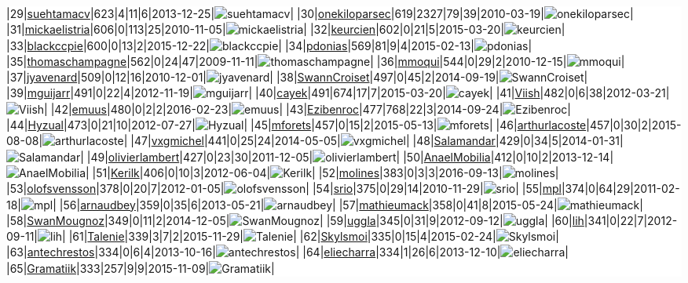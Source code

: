 |29|[suehtamacv](https://github.com/suehtamacv)|623|4|11|6|2013-12-25|![suehtamacv](https://avatars3.githubusercontent.com/u/6261373)|
|30|[onekiloparsec](https://github.com/onekiloparsec)|619|2327|79|39|2010-03-19|![onekiloparsec](https://avatars3.githubusercontent.com/u/226224)|
|31|[mickaelistria](https://github.com/mickaelistria)|606|0|113|25|2010-11-05|![mickaelistria](https://avatars1.githubusercontent.com/u/469058)|
|32|[keurcien](https://github.com/keurcien)|602|0|21|5|2015-03-20|![keurcien](https://avatars2.githubusercontent.com/u/11570911)|
|33|[blackccpie](https://github.com/blackccpie)|600|0|13|2|2015-12-22|![blackccpie](https://avatars1.githubusercontent.com/u/16404298)|
|34|[pdonias](https://github.com/pdonias)|569|81|9|4|2015-02-13|![pdonias](https://avatars3.githubusercontent.com/u/10992860)|
|35|[thomaschampagne](https://github.com/thomaschampagne)|562|0|24|47|2009-11-11|![thomaschampagne](https://avatars3.githubusercontent.com/u/151973)|
|36|[mmoqui](https://github.com/mmoqui)|544|0|29|2|2010-12-15|![mmoqui](https://avatars2.githubusercontent.com/u/524040)|
|37|[jyavenard](https://github.com/jyavenard)|509|0|12|16|2010-12-01|![jyavenard](https://avatars0.githubusercontent.com/u/505748)|
|38|[SwannCroiset](https://github.com/SwannCroiset)|497|0|45|2|2014-09-19|![SwannCroiset](https://avatars0.githubusercontent.com/u/8831713)|
|39|[mguijarr](https://github.com/mguijarr)|491|0|22|4|2012-11-19|![mguijarr](https://avatars3.githubusercontent.com/u/2834952)|
|40|[cayek](https://github.com/cayek)|491|674|17|7|2015-03-20|![cayek](https://avatars2.githubusercontent.com/u/11570967)|
|41|[Viish](https://github.com/Viish)|482|0|6|38|2012-03-21|![Viish](https://avatars3.githubusercontent.com/u/1561996)|
|42|[emuus](https://github.com/emuus)|480|0|2|2|2016-02-23|![emuus](https://avatars1.githubusercontent.com/u/17431521)|
|43|[Ezibenroc](https://github.com/Ezibenroc)|477|768|22|3|2014-09-24|![Ezibenroc](https://avatars3.githubusercontent.com/u/8900834)|
|44|[Hyzual](https://github.com/Hyzual)|473|0|21|10|2012-07-27|![Hyzual](https://avatars2.githubusercontent.com/u/2051507)|
|45|[mforets](https://github.com/mforets)|457|0|15|2|2015-05-13|![mforets](https://avatars0.githubusercontent.com/u/12424594)|
|46|[arthurlacoste](https://github.com/arthurlacoste)|457|0|30|2|2015-08-08|![arthurlacoste](https://avatars0.githubusercontent.com/u/13712263)|
|47|[vxgmichel](https://github.com/vxgmichel)|441|0|25|24|2014-05-05|![vxgmichel](https://avatars0.githubusercontent.com/u/7490006)|
|48|[Salamandar](https://github.com/Salamandar)|429|0|34|5|2014-01-31|![Salamandar](https://avatars3.githubusercontent.com/u/6552989)|
|49|[olivierlambert](https://github.com/olivierlambert)|427|0|23|30|2011-12-05|![olivierlambert](https://avatars3.githubusercontent.com/u/1241401)|
|50|[AnaelMobilia](https://github.com/AnaelMobilia)|412|0|10|2|2013-12-14|![AnaelMobilia](https://avatars2.githubusercontent.com/u/6187125)|
|51|[Kerilk](https://github.com/Kerilk)|406|0|10|3|2012-06-04|![Kerilk](https://avatars2.githubusercontent.com/u/1815142)|
|52|[molines](https://github.com/molines)|383|0|3|3|2016-09-13|![molines](https://avatars3.githubusercontent.com/u/22173132)|
|53|[olofsvensson](https://github.com/olofsvensson)|378|0|20|7|2012-01-05|![olofsvensson](https://avatars3.githubusercontent.com/u/1306808)|
|54|[srio](https://github.com/srio)|375|0|29|14|2010-11-29|![srio](https://avatars1.githubusercontent.com/u/502315)|
|55|[mpl](https://github.com/mpl)|374|0|64|29|2011-02-18|![mpl](https://avatars1.githubusercontent.com/u/626071)|
|56|[arnaudbey](https://github.com/arnaudbey)|359|0|35|6|2013-05-21|![arnaudbey](https://avatars1.githubusercontent.com/u/4488016)|
|57|[mathieumack](https://github.com/mathieumack)|358|0|41|8|2015-05-24|![mathieumack](https://avatars1.githubusercontent.com/u/12582537)|
|58|[SwanMougnoz](https://github.com/SwanMougnoz)|349|0|11|2|2014-12-05|![SwanMougnoz](https://avatars2.githubusercontent.com/u/10092996)|
|59|[uggla](https://github.com/uggla)|345|0|31|9|2012-09-12|![uggla](https://avatars3.githubusercontent.com/u/2332209)|
|60|[lih](https://github.com/lih)|341|0|22|7|2012-09-11|![lih](https://avatars0.githubusercontent.com/u/2325234)|
|61|[Talenie](https://github.com/Talenie)|339|3|7|2|2015-11-29|![Talenie](https://avatars2.githubusercontent.com/u/16068652)|
|62|[Skylsmoi](https://github.com/Skylsmoi)|335|0|15|4|2015-02-24|![Skylsmoi](https://avatars3.githubusercontent.com/u/11177014)|
|63|[antechrestos](https://github.com/antechrestos)|334|0|6|4|2013-10-16|![antechrestos](https://avatars3.githubusercontent.com/u/5700545)|
|64|[eliecharra](https://github.com/eliecharra)|334|1|26|6|2013-12-10|![eliecharra](https://avatars0.githubusercontent.com/u/6154987)|
|65|[Gramatiik](https://github.com/Gramatiik)|333|257|9|9|2015-11-09|![Gramatiik](https://avatars1.githubusercontent.com/u/15731884)|
